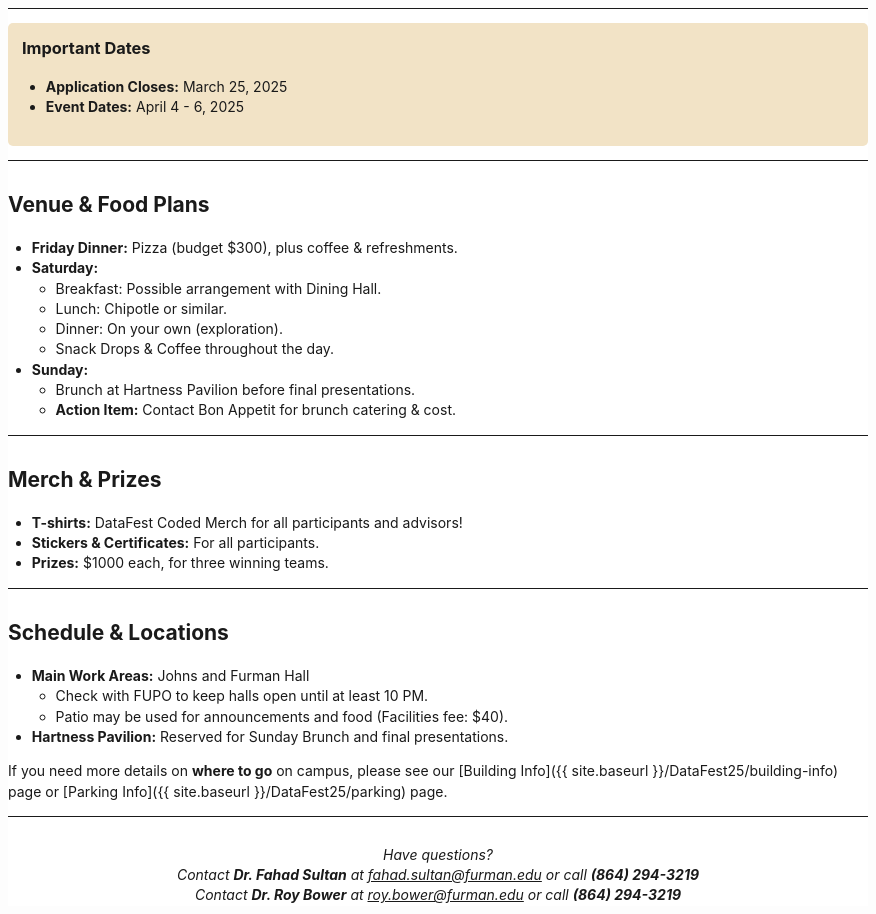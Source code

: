 
---


<div style="background-color:#f2e3c6; padding:1em; margin:1em 0; border-radius:5px;">
  <h3 style="margin-top:0;">Important Dates</h3>
  <ul>
    <li><b>Application Closes:</b> March 25, 2025</li>
    <li><b>Event Dates:</b> April 4 - 6, 2025</li>
  </ul>
</div>

---

## Venue & Food Plans

- **Friday Dinner:** Pizza (budget \$300), plus coffee & refreshments.
- **Saturday:**
  - Breakfast: Possible arrangement with Dining Hall.
  - Lunch: Chipotle or similar.
  - Dinner: On your own (exploration).
  - Snack Drops & Coffee throughout the day.
- **Sunday:**
  - Brunch at Hartness Pavilion before final presentations.
  - **Action Item:** Contact Bon Appetit for brunch catering & cost.

---

## Merch & Prizes

- **T-shirts:** DataFest Coded Merch for all participants and advisors!
- **Stickers & Certificates:** For all participants.
- **Prizes:** \$1000 each, for three winning teams.

---

## Schedule & Locations

- **Main Work Areas:** Johns and Furman Hall
  - Check with FUPO to keep halls open until at least 10 PM.
  - Patio may be used for announcements and food (Facilities fee: \$40).
- **Hartness Pavilion:** Reserved for Sunday Brunch and final presentations.

If you need more details on **where to go** on campus, please see our 
[Building Info]({{ site.baseurl }}/DataFest25/building-info) page or 
[Parking Info]({{ site.baseurl }}/DataFest25/parking) page.

---

<div style="text-align:center; margin: 2em 0;">
  <p style="font-style:italic;">
    Have questions? <br>
    Contact <strong>Dr. Fahad Sultan</strong> at <a href="mailto:fahad.sultan@furman.edu">fahad.sultan@furman.edu</a> or call <strong>(864) 294-3219</strong><br>
    Contact <strong>Dr. Roy Bower</strong> at <a href="mailto:roy.bower@furman.edu">roy.bower@furman.edu</a> or call <strong>(864) 294-3219</strong>
  </p>
</div>
